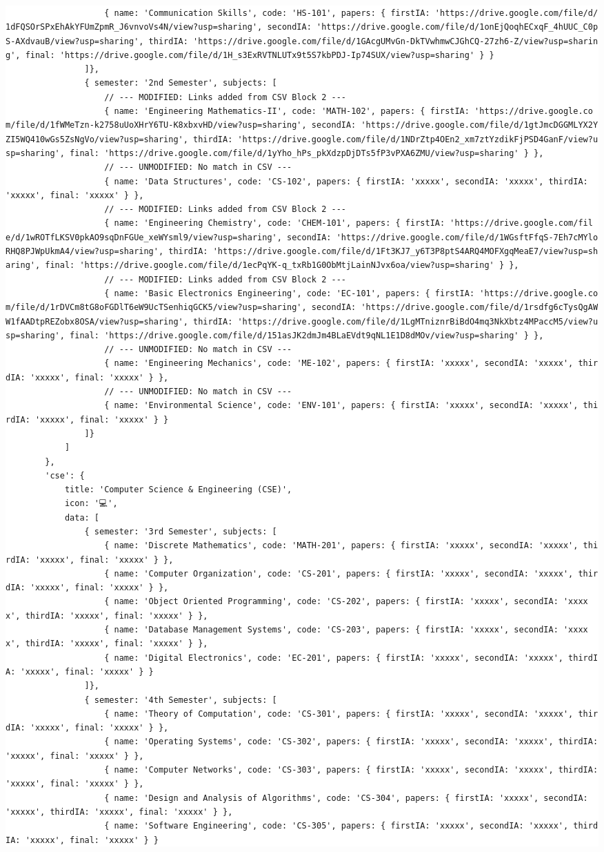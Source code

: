                         { name: 'Communication Skills', code: 'HS-101', papers: { firstIA: 'https://drive.google.com/file/d/1dFQSOrSPxEhAkYFUmZpmR_J6vnvoVs4N/view?usp=sharing', secondIA: 'https://drive.google.com/file/d/1onEjQoqhECxqF_4hUUC_C0pS-AXdvauB/view?usp=sharing', thirdIA: 'https://drive.google.com/file/d/1GAcgUMvGn-DkTVwhmwCJGhCQ-27zh6-Z/view?usp=sharing', final: 'https://drive.google.com/file/d/1H_s3ExRVTNLUTx9t5S7kbPDJ-Ip74SUX/view?usp=sharing' } }
                    ]},
                    { semester: '2nd Semester', subjects: [
                        // --- MODIFIED: Links added from CSV Block 2 ---
                        { name: 'Engineering Mathematics-II', code: 'MATH-102', papers: { firstIA: 'https://drive.google.com/file/d/1fWMeTzn-k2758uUoXHrY6TU-K8xbxvHD/view?usp=sharing', secondIA: 'https://drive.google.com/file/d/1gtJmcDGGMLYX2YZI5WQ410wGs5ZsNgVo/view?usp=sharing', thirdIA: 'https://drive.google.com/file/d/1NDrZtp4OEn2_xm7ztYzdikFjPSD4GanF/view?usp=sharing', final: 'https://drive.google.com/file/d/1yYho_hPs_pkXdzpDjDTs5fP3vPXA6ZMU/view?usp=sharing' } },
                        // --- UNMODIFIED: No match in CSV ---
                        { name: 'Data Structures', code: 'CS-102', papers: { firstIA: 'xxxxx', secondIA: 'xxxxx', thirdIA: 'xxxxx', final: 'xxxxx' } },
                        // --- MODIFIED: Links added from CSV Block 2 ---
                        { name: 'Engineering Chemistry', code: 'CHEM-101', papers: { firstIA: 'https://drive.google.com/file/d/1wROTfLKSV0pkAO9sqDnFGUe_xeWYsml9/view?usp=sharing', secondIA: 'https://drive.google.com/file/d/1WGsftFfqS-7Eh7cMYloRHQ8PJWpUkmA4/view?usp=sharing', thirdIA: 'https://drive.google.com/file/d/1Ft3KJ7_y6T3P8ptS4ARQ4MOFXgqMeaE7/view?usp=sharing', final: 'https://drive.google.com/file/d/1ecPqYK-q_txRb1G0ObMtjLainNJvx6oa/view?usp=sharing' } },
                        // --- MODIFIED: Links added from CSV Block 2 ---
                        { name: 'Basic Electronics Engineering', code: 'EC-101', papers: { firstIA: 'https://drive.google.com/file/d/1rDVCm8tG8oFGDlT6eW9UcTSenhiqGCK5/view?usp=sharing', secondIA: 'https://drive.google.com/file/d/1rsdfg6cTysQgAWW1fAADtpREZobx8OSA/view?usp=sharing', thirdIA: 'https://drive.google.com/file/d/1LgMTniznrBiBdO4mq3NkXbtz4MPaccM5/view?usp=sharing', final: 'https://drive.google.com/file/d/151asJK2dmJm4BLaEVdt9qNL1E1D8dMOv/view?usp=sharing' } },
                        // --- UNMODIFIED: No match in CSV ---
                        { name: 'Engineering Mechanics', code: 'ME-102', papers: { firstIA: 'xxxxx', secondIA: 'xxxxx', thirdIA: 'xxxxx', final: 'xxxxx' } },
                        // --- UNMODIFIED: No match in CSV ---
                        { name: 'Environmental Science', code: 'ENV-101', papers: { firstIA: 'xxxxx', secondIA: 'xxxxx', thirdIA: 'xxxxx', final: 'xxxxx' } }
                    ]}
                ]
            },
            'cse': {
                title: 'Computer Science & Engineering (CSE)',
                icon: '💻',
                data: [
                    { semester: '3rd Semester', subjects: [
                        { name: 'Discrete Mathematics', code: 'MATH-201', papers: { firstIA: 'xxxxx', secondIA: 'xxxxx', thirdIA: 'xxxxx', final: 'xxxxx' } },
                        { name: 'Computer Organization', code: 'CS-201', papers: { firstIA: 'xxxxx', secondIA: 'xxxxx', thirdIA: 'xxxxx', final: 'xxxxx' } },
                        { name: 'Object Oriented Programming', code: 'CS-202', papers: { firstIA: 'xxxxx', secondIA: 'xxxxx', thirdIA: 'xxxxx', final: 'xxxxx' } },
                        { name: 'Database Management Systems', code: 'CS-203', papers: { firstIA: 'xxxxx', secondIA: 'xxxxx', thirdIA: 'xxxxx', final: 'xxxxx' } },
                        { name: 'Digital Electronics', code: 'EC-201', papers: { firstIA: 'xxxxx', secondIA: 'xxxxx', thirdIA: 'xxxxx', final: 'xxxxx' } }
                    ]},
                    { semester: '4th Semester', subjects: [
                        { name: 'Theory of Computation', code: 'CS-301', papers: { firstIA: 'xxxxx', secondIA: 'xxxxx', thirdIA: 'xxxxx', final: 'xxxxx' } },
                        { name: 'Operating Systems', code: 'CS-302', papers: { firstIA: 'xxxxx', secondIA: 'xxxxx', thirdIA: 'xxxxx', final: 'xxxxx' } },
                        { name: 'Computer Networks', code: 'CS-303', papers: { firstIA: 'xxxxx', secondIA: 'xxxxx', thirdIA: 'xxxxx', final: 'xxxxx' } },
                        { name: 'Design and Analysis of Algorithms', code: 'CS-304', papers: { firstIA: 'xxxxx', secondIA: 'xxxxx', thirdIA: 'xxxxx', final: 'xxxxx' } },
                        { name: 'Software Engineering', code: 'CS-305', papers: { firstIA: 'xxxxx', secondIA: 'xxxxx', thirdIA: 'xxxxx', final: 'xxxxx' } }
